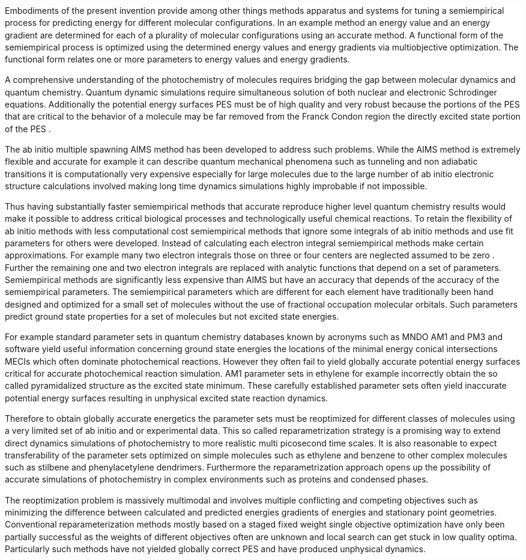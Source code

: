 Embodiments of the present invention provide among other things methods apparatus and systems for tuning a semiempirical process for predicting energy for different molecular configurations. In an example method an energy value and an energy gradient are determined for each of a plurality of molecular configurations using an accurate method. A functional form of the semiempirical process is optimized using the determined energy values and energy gradients via multiobjective optimization. The functional form relates one or more parameters to energy values and energy gradients.

A comprehensive understanding of the photochemistry of molecules requires bridging the gap between molecular dynamics and quantum chemistry. Quantum dynamic simulations require simultaneous solution of both nuclear and electronic Schrodinger equations. Additionally the potential energy surfaces PES must be of high quality and very robust because the portions of the PES that are critical to the behavior of a molecule may be far removed from the Franck Condon region the directly excited state portion of the PES .

The ab initio multiple spawning AIMS method has been developed to address such problems. While the AIMS method is extremely flexible and accurate for example it can describe quantum mechanical phenomena such as tunneling and non adiabatic transitions it is computationally very expensive especially for large molecules due to the large number of ab initio electronic structure calculations involved making long time dynamics simulations highly improbable if not impossible.

Thus having substantially faster semiempirical methods that accurate reproduce higher level quantum chemistry results would make it possible to address critical biological processes and technologically useful chemical reactions. To retain the flexibility of ab initio methods with less computational cost semiempirical methods that ignore some integrals of ab initio methods and use fit parameters for others were developed. Instead of calculating each electron integral semiempirical methods make certain approximations. For example many two electron integrals those on three or four centers are neglected assumed to be zero . Further the remaining one and two electron integrals are replaced with analytic functions that depend on a set of parameters. Semiempirical methods are significantly less expensive than AIMS but have an accuracy that depends of the accuracy of the semiempirical parameters. The semiempirical parameters which are different for each element have traditionally been hand designed and optimized for a small set of molecules without the use of fractional occupation molecular orbitals. Such parameters predict ground state properties for a set of molecules but not excited state energies.

For example standard parameter sets in quantum chemistry databases known by acronyms such as MNDO AM1 and PM3 and software yield useful information concerning ground state energies the locations of the minimal energy conical intersections MECIs which often dominate photochemical reactions. However they often fail to yield globally accurate potential energy surfaces critical for accurate photochemical reaction simulation. AM1 parameter sets in ethylene for example incorrectly obtain the so called pyramidalized structure as the excited state minimum. These carefully established parameter sets often yield inaccurate potential energy surfaces resulting in unphysical excited state reaction dynamics.

Therefore to obtain globally accurate energetics the parameter sets must be reoptimized for different classes of molecules using a very limited set of ab initio and or experimental data. This so called reparametrization strategy is a promising way to extend direct dynamics simulations of photochemistry to more realistic multi picosecond time scales. It is also reasonable to expect transferability of the parameter sets optimized on simple molecules such as ethylene and benzene to other complex molecules such as stilbene and phenylacetylene dendrimers. Furthermore the reparametrization approach opens up the possibility of accurate simulations of photochemistry in complex environments such as proteins and condensed phases.

The reoptimization problem is massively multimodal and involves multiple conflicting and competing objectives such as minimizing the difference between calculated and predicted energies gradients of energies and stationary point geometries. Conventional reparameterization methods mostly based on a staged fixed weight single objective optimization have only been partially successful as the weights of different objectives often are unknown and local search can get stuck in low quality optima. Particularly such methods have not yielded globally correct PES and have produced unphysical dynamics.
